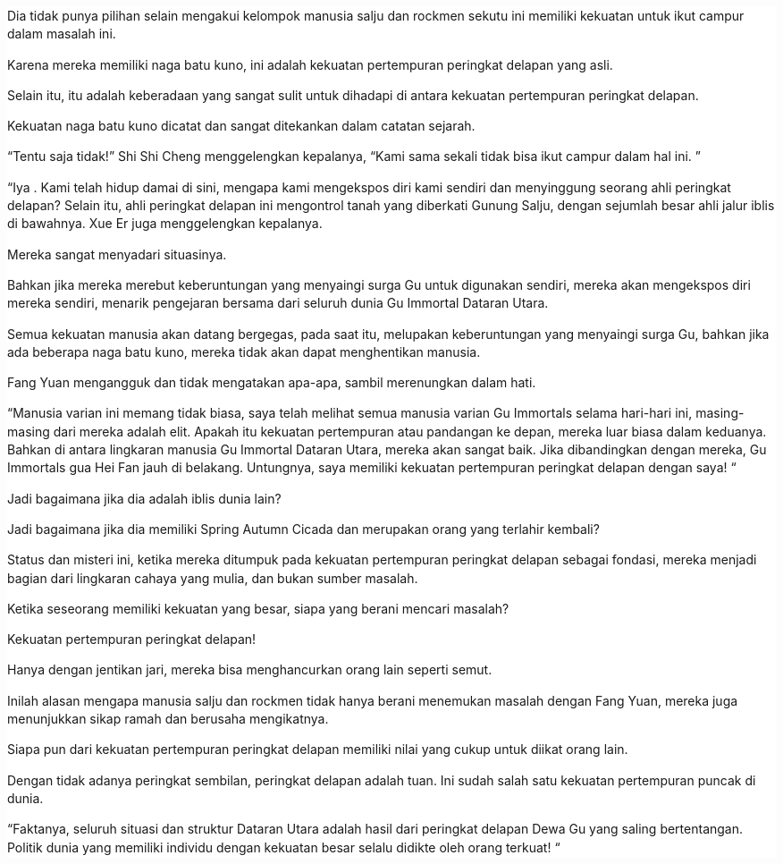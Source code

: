 Dia tidak punya pilihan selain mengakui kelompok manusia salju dan rockmen sekutu ini memiliki kekuatan untuk ikut campur dalam masalah ini.

Karena mereka memiliki naga batu kuno, ini adalah kekuatan pertempuran peringkat delapan yang asli.

Selain itu, itu adalah keberadaan yang sangat sulit untuk dihadapi di antara kekuatan pertempuran peringkat delapan.

Kekuatan naga batu kuno dicatat dan sangat ditekankan dalam catatan sejarah.

“Tentu saja tidak!” Shi Shi Cheng menggelengkan kepalanya, “Kami sama sekali tidak bisa ikut campur dalam hal ini. ”

“Iya . Kami telah hidup damai di sini, mengapa kami mengekspos diri kami sendiri dan menyinggung seorang ahli peringkat delapan? Selain itu, ahli peringkat delapan ini mengontrol tanah yang diberkati Gunung Salju, dengan sejumlah besar ahli jalur iblis di bawahnya. Xue Er juga menggelengkan kepalanya.

Mereka sangat menyadari situasinya.

Bahkan jika mereka merebut keberuntungan yang menyaingi surga Gu untuk digunakan sendiri, mereka akan mengekspos diri mereka sendiri, menarik pengejaran bersama dari seluruh dunia Gu Immortal Dataran Utara.

Semua kekuatan manusia akan datang bergegas, pada saat itu, melupakan keberuntungan yang menyaingi surga Gu, bahkan jika ada beberapa naga batu kuno, mereka tidak akan dapat menghentikan manusia.

Fang Yuan mengangguk dan tidak mengatakan apa-apa, sambil merenungkan dalam hati.

“Manusia varian ini memang tidak biasa, saya telah melihat semua manusia varian Gu Immortals selama hari-hari ini, masing-masing dari mereka adalah elit. Apakah itu kekuatan pertempuran atau pandangan ke depan, mereka luar biasa dalam keduanya. Bahkan di antara lingkaran manusia Gu Immortal Dataran Utara, mereka akan sangat baik. Jika dibandingkan dengan mereka, Gu Immortals gua Hei Fan jauh di belakang. Untungnya, saya memiliki kekuatan pertempuran peringkat delapan dengan saya! “

Jadi bagaimana jika dia adalah iblis dunia lain?

Jadi bagaimana jika dia memiliki Spring Autumn Cicada dan merupakan orang yang terlahir kembali?

Status dan misteri ini, ketika mereka ditumpuk pada kekuatan pertempuran peringkat delapan sebagai fondasi, mereka menjadi bagian dari lingkaran cahaya yang mulia, dan bukan sumber masalah.



Ketika seseorang memiliki kekuatan yang besar, siapa yang berani mencari masalah?

Kekuatan pertempuran peringkat delapan!

Hanya dengan jentikan jari, mereka bisa menghancurkan orang lain seperti semut.

Inilah alasan mengapa manusia salju dan rockmen tidak hanya berani menemukan masalah dengan Fang Yuan, mereka juga menunjukkan sikap ramah dan berusaha mengikatnya.

Siapa pun dari kekuatan pertempuran peringkat delapan memiliki nilai yang cukup untuk diikat orang lain.

Dengan tidak adanya peringkat sembilan, peringkat delapan adalah tuan. Ini sudah salah satu kekuatan pertempuran puncak di dunia.

“Faktanya, seluruh situasi dan struktur Dataran Utara adalah hasil dari peringkat delapan Dewa Gu yang saling bertentangan. Politik dunia yang memiliki individu dengan kekuatan besar selalu didikte oleh orang terkuat! “
